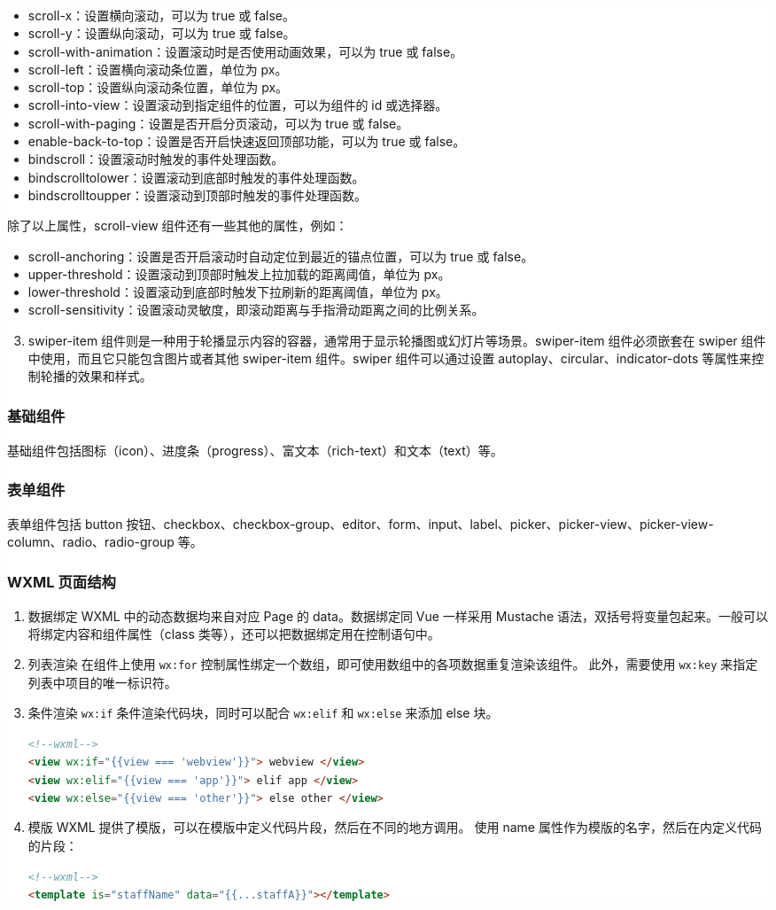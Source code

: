    - scroll-x：设置横向滚动，可以为 true 或 false。
   - scroll-y：设置纵向滚动，可以为 true 或 false。
   - scroll-with-animation：设置滚动时是否使用动画效果，可以为 true 或 false。
   - scroll-left：设置横向滚动条位置，单位为 px。
   - scroll-top：设置纵向滚动条位置，单位为 px。
   - scroll-into-view：设置滚动到指定组件的位置，可以为组件的 id 或选择器。
   - scroll-with-paging：设置是否开启分页滚动，可以为 true 或 false。
   - enable-back-to-top：设置是否开启快速返回顶部功能，可以为 true 或 false。
   - bindscroll：设置滚动时触发的事件处理函数。
   - bindscrolltolower：设置滚动到底部时触发的事件处理函数。
   - bindscrolltoupper：设置滚动到顶部时触发的事件处理函数。

   除了以上属性，scroll-view 组件还有一些其他的属性，例如：

   - scroll-anchoring：设置是否开启滚动时自动定位到最近的锚点位置，可以为 true 或 false。
   - upper-threshold：设置滚动到顶部时触发上拉加载的距离阈值，单位为 px。
   - lower-threshold：设置滚动到底部时触发下拉刷新的距离阈值，单位为 px。
   - scroll-sensitivity：设置滚动灵敏度，即滚动距离与手指滑动距离之间的比例关系。

3. swiper-item 组件则是一种用于轮播显示内容的容器，通常用于显示轮播图或幻灯片等场景。swiper-item 组件必须嵌套在 swiper 组件中使用，而且它只能包含图片或者其他 swiper-item 组件。swiper 组件可以通过设置 autoplay、circular、indicator-dots 等属性来控制轮播的效果和样式。

### 基础组件

基础组件包括图标（icon）、进度条（progress）、富文本（rich-text）和文本（text）等。

### 表单组件

表单组件包括 button 按钮、checkbox、checkbox-group、editor、form、input、label、picker、picker-view、picker-view-column、radio、radio-group 等。

### WXML 页面结构

1. 数据绑定
   WXML 中的动态数据均来自对应 Page 的 data。数据绑定同 Vue 一样采用 Mustache 语法，双括号将变量包起来。一般可以将绑定内容和组件属性（class 类等），还可以把数据绑定用在控制语句中。

2. 列表渲染
   在组件上使用 `wx:for` 控制属性绑定一个数组，即可使用数组中的各项数据重复渲染该组件。
   此外，需要使用 `wx:key` 来指定列表中项目的唯一标识符。

3. 条件渲染
   `wx:if` 条件渲染代码块，同时可以配合 `wx:elif` 和 `wx:else` 来添加 else 块。

   ```html
   <!--wxml-->
   <view wx:if="{{view === 'webview'}}"> webview </view>
   <view wx:elif="{{view === 'app'}}"> elif app </view>
   <view wx:else="{{view === 'other'}}"> else other </view>
   ```

4. 模版
   WXML 提供了模版，可以在模版中定义代码片段，然后在不同的地方调用。
   使用 name 属性作为模版的名字，然后在内定义代码的片段：

   ```html
   <!--wxml-->
   <template is="staffName" data="{{...staffA}}"></template>
   ```
